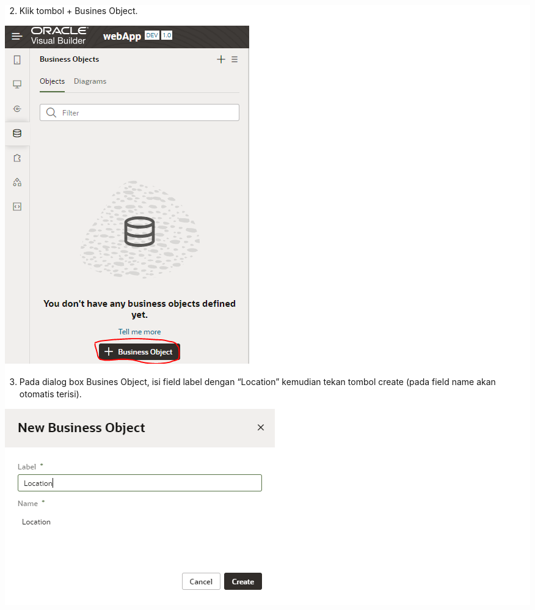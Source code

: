 2. Klik tombol + Busines Object.

![Screenshoot Langkah 2](img\prak2\2.PNG)

3. Pada dialog box Busines Object, isi field label dengan “Location” kemudian tekan tombol create (pada field name akan otomatis terisi).

![Screenshoot Langkah 3](img\prak2\3.PNG)

